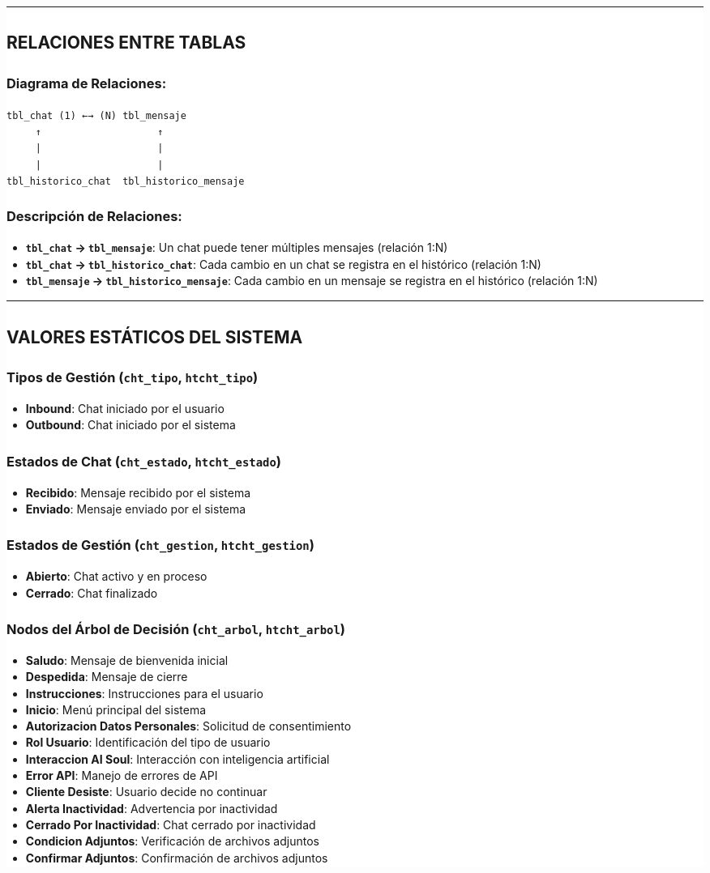
---

## RELACIONES ENTRE TABLAS

### Diagrama de Relaciones:
```
tbl_chat (1) ←→ (N) tbl_mensaje
     ↑                    ↑
     |                    |
     |                    |
tbl_historico_chat  tbl_historico_mensaje
```

### Descripción de Relaciones:
- **`tbl_chat` → `tbl_mensaje`**: Un chat puede tener múltiples mensajes (relación 1:N)
- **`tbl_chat` → `tbl_historico_chat`**: Cada cambio en un chat se registra en el histórico (relación 1:N)
- **`tbl_mensaje` → `tbl_historico_mensaje`**: Cada cambio en un mensaje se registra en el histórico (relación 1:N)

---

## VALORES ESTÁTICOS DEL SISTEMA

### Tipos de Gestión (`cht_tipo`, `htcht_tipo`)
- **Inbound**: Chat iniciado por el usuario
- **Outbound**: Chat iniciado por el sistema

### Estados de Chat (`cht_estado`, `htcht_estado`)
- **Recibido**: Mensaje recibido por el sistema
- **Enviado**: Mensaje enviado por el sistema

### Estados de Gestión (`cht_gestion`, `htcht_gestion`)
- **Abierto**: Chat activo y en proceso
- **Cerrado**: Chat finalizado

### Nodos del Árbol de Decisión (`cht_arbol`, `htcht_arbol`)
- **Saludo**: Mensaje de bienvenida inicial
- **Despedida**: Mensaje de cierre
- **Instrucciones**: Instrucciones para el usuario
- **Inicio**: Menú principal del sistema
- **Autorizacion Datos Personales**: Solicitud de consentimiento
- **Rol Usuario**: Identificación del tipo de usuario
- **Interaccion AI Soul**: Interacción con inteligencia artificial
- **Error API**: Manejo de errores de API
- **Cliente Desiste**: Usuario decide no continuar
- **Alerta Inactividad**: Advertencia por inactividad
- **Cerrado Por Inactividad**: Chat cerrado por inactividad
- **Condicion Adjuntos**: Verificación de archivos adjuntos
- **Confirmar Adjuntos**: Confirmación de archivos adjuntos
